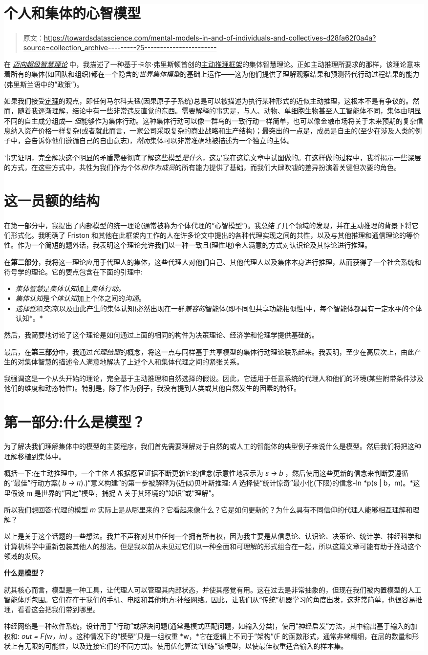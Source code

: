 # 个人和集体的心智模型

> 原文：<https://towardsdatascience.com/mental-models-in-and-of-individuals-and-collectives-d28fa62f0a4a?source=collection_archive---------25----------------------->

在 [*迈向超级智慧理论*](https://medium.com/@rkauf/towards-a-theory-of-superminds-4af8a433f6fe) 中，我描述了一种基于卡尔·弗里斯顿首创的[主动推理框架](https://medium.com/@solopchuk/tutorial-on-active-inference-30edcf50f5dc)的集体智慧理论。正如主动推理所要求的那样，该理论意味着所有的集体(如团队和组织)都在一个隐含的*世界集体模型*的基础上运作——这为他们提供了理解观察结果和预测替代行动过程结果的能力(弗里斯兰语中的“政策”)。

如果我们接受[定理](https://royalsocietypublishing.org/doi/full/10.1098/rsif.2013.0475)的观点，即任何马尔科夫毯(因果原子子系统)总是可以被描述为执行某种形式的近似主动推理，这根本不是有争议的。然而，随着我逐渐理解，结论中有一些非常违反直觉的东西。需要解释的事实是，与人、动物、单细胞生物甚至人工智能体不同，集体由明显不同的自主成分组成— *但*能够作为集体行动。这种集体行动可以像一群鸟的一致行动一样简单，也可以像金融市场将关于未来预期的复杂信息纳入资产价格一样复杂(或者就此而言，一家公司采取复杂的商业战略和生产结构)；最突出的一点是，成员是自主的(至少在涉及人类的例子中，会告诉你他们遵循自己的自由意志)，*然而*集体可以非常准确地被描述为一个独立的主体。

事实证明，完全解决这个明显的矛盾需要彻底了解这些模型*是什么*，这是我在这篇文章中试图做的。在这样做的过程中，我将揭示一些深层的方式，在这些方式中，共性为我们作为个体*和作为成员*的所有能力提供了基础，而我们大肆吹嘘的差异扮演着关键但次要的角色。

# 这一员额的结构

在第一部分中，我提出了内部模型的统一理论(通常被称为个体代理的“心智模型”)。我总结了几个领域的发现，并在主动推理的背景下将它们形式化。我明确了 Friston 和其他在此框架内工作的人在许多论文中提出的各种代理实现之间的共性，以及与其他推理和通信理论的等价性。作为一个简短的题外话，我表明这个理论允许我们以一种一致且(理性地)令人满意的方式对认识论及其悖论进行推理。

在**第二部分**，我将这一理论应用于代理人的集体，这些代理人对他们自己、其他代理人以及集体本身进行推理，从而获得了一个社会系统和符号学的理论。它的要点包含在下面的引理中:

*   *集体智慧*是*集体认知*加上*集体行动。*
*   *集体认知*是*个体认知*加上个体之间的*沟通*。
*   *选择性*和*交流*(以及由此产生的集体认知)必然出现在一群*兼容的*智能体(即不同但共享功能相似性)中，每个智能体都具有一定水平的个体认知*。*

然后，我简要地讨论了这个理论是如何通过上面的相同的构件为决策理论、经济学和伦理学提供基础的。

最后，在**第三部分**中，我通过*代理结盟*的概念，将这一点与同样基于共享模型的集体行动理论联系起来。我表明，至少在高层次上，由此产生的对集体智慧的描述令人满意地解决了上述个人和集体代理之间的紧张关系。

我强调这是一个从头开始的理论，完全基于主动推理和自然选择的假设。因此，它适用于任意系统的代理人和他们的环境(某些附带条件涉及他们的维度和动态特性)。特别是，除了作为例子，我没有提到人类或其他自然发生的因素的特征。

# 第一部分:什么是模型？

为了解决我们理解集体中的模型的主要程序，我们首先需要理解对于自然的或人工的智能体的典型例子来说什么是模型。然后我们将把这种理解移植到集体中。

概括一下:在主动推理中，一个主体 *A* 根据感官证据不断更新它的信念(示意性地表示为 *s → b* ，然后使用这些更新的信念来判断要遵循的“最佳”行动方案( *b* *→* 𝜋).)“意义构建”的第一步被解释为(近似)贝叶斯推理: *A* 选择使“统计惊奇”最小化(下限)的信念-ln *p(s | b，m)。*这里假设 m 是世界的“固定”模型，捕捉 A 关于其环境的“知识”或“理解”。

所以我们想回答:代理的模型 *m* 实际上是从哪里来的？它看起来像什么？它是如何更新的？为什么具有不同信仰的代理人能够相互理解和理解？

以上是关于这个话题的一些想法。我并不声称对其中任何一个拥有所有权，因为我主要是从信息论、认识论、决策论、统计学、神经科学和计算机科学中重新包装其他人的想法。但是我以前从未见过它们以一种全面和可理解的形式组合在一起，所以这篇文章可能有助于推动这个领域的发展。

**什么是模型？**

就其核心而言，模型是一种工具，让代理人可以管理其内部状态，并使其感觉有用。这在过去是非常抽象的，但现在我们被内置模型的人工智能体所包围。它们存在于我们的手机、电脑和其他地方:神经网络。因此，让我们从“传统”机器学习的角度出发，这非常简单，也很容易推理，看看这会把我们带到哪里。

神经网络是一种软件系统，设计用于“行动”或解决问题(通常是模式匹配问题，如输入分类)，使用“神经启发”方法，其中输出基于输入的加权和: *out = F(w，in)* 。这种情况下的“模型”只是一组权重 *w，*它在逻辑上不同于“架构”(F 的函数形式，通常非常精细，在层的数量和形状上有无限的可能性，以及连接它们的不同方式)。使用优化算法“训练”该模型，以使最佳权重适合输入的样本集。
